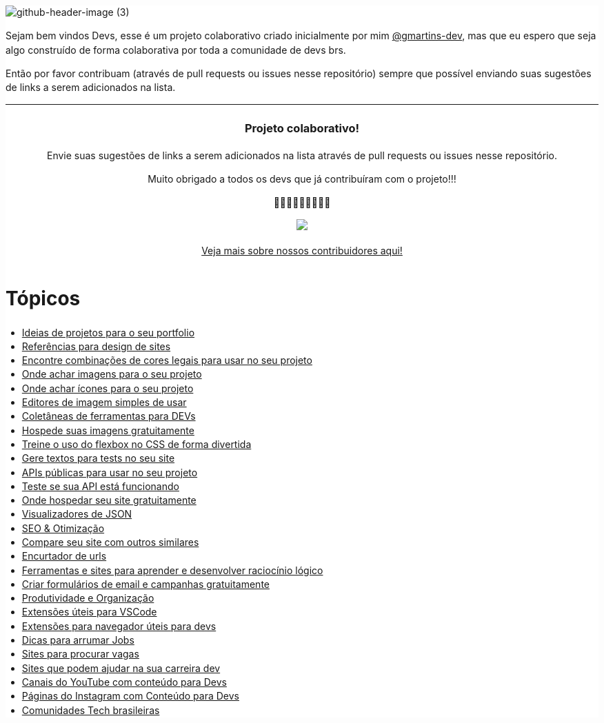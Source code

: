 ![github-header-image (3)](https://user-images.githubusercontent.com/86871991/171687067-bf02ff1b-abae-495f-a578-f9dbbe34a8c0.png)

Sejam bem vindos Devs, esse é um projeto colaborativo criado inicialmente por mim [@gmartins-dev](https://github.com/gmartins-dev),
mas que eu espero que seja algo construído de forma colaborativa por toda a comunidade de devs brs.

Então por favor contribuam (através de pull requests ou issues nesse repositório) sempre que possível enviando suas sugestões de links a serem adicionados na lista.

---

<h3 align="center"> Projeto colaborativo!  </h3>

<p align="center">
Envie suas sugestões de links a serem adicionados na lista através de pull requests ou issues nesse repositório.
</p>
<p align="center">
 Muito obrigado a todos os devs que já contribuíram com o projeto!!! </p>
<p align="center">👏👏👏🤗👨‍💻👩‍💻💙</p>


<p align="center">
<a href="https://github.com/guilhermemm-dev/links/graphs/contributors">
  <img src="https://contrib.rocks/image?repo=guilhermemm-dev/links" />
</a></p>
<p align="center"><a href="https://github.com/guilhermemm-dev/links/graphs/contributors">Veja mais sobre nossos contribuidores aqui!</a></p>



  
# Tópicos 

- [Ideias de projetos para o seu portfolio](#ideias-de-projetos-para-o-seu-portfolio)
- [Referências para design de sites](#referências-para-design-de-sites)
- [Encontre combinações de cores legais para usar no seu projeto](#encontre-combinações-de-cores-legais-para-usar-no-seu-projeto)
- [Onde achar imagens para o seu projeto](#onde-achar-imagens-para-o-seu-projeto)
- [Onde achar ícones para o seu projeto](#onde-achar-ícones-para-o-seu-projeto)
- [Editores de imagem simples de usar](#editores-de-imagem-simples-de-usar)
- [Coletâneas de ferramentas para DEVs](#coletâneas-de-ferramentas-para-devs)
- [Hospede suas imagens gratuitamente](#hospede-suas-imagens-gratuitamente)
- [Treine o uso do flexbox no CSS de forma divertida](#treine-o-uso-do-flexbox-no-css-de-forma-divertida)
- [Gere textos para tests no seu site](#gere-textos-para-tests-no-seu-site)
- [APIs públicas para usar no seu projeto](#apis-públicas-para-usar-no-seu-projeto)
- [Teste se sua API está funcionando](#teste-se-sua-api-está-funcionando)
- [Onde hospedar seu site gratuitamente](#onde-hospedar-seu-site-gratuitamente)
- [Visualizadores de JSON](#visualizadores-de-json)
- [SEO & Otimização](#seo--otimização)
- [Compare seu site com outros similares](#compare-seu-site-com-outros-similares)
- [Encurtador de urls](#encurtador-de-urls)
- [Ferramentas e sites para aprender e desenvolver raciocínio lógico](#ferramentas-e-sites-para-aprender-e-desenvolver-raciocínio-lógico)
- [Criar formulários de email e campanhas gratuitamente](#criar-formulários-de-email-e-campanhas-gratuitamente)
- [Produtividade e Organização](#produtividade-e-organização)
- [Extensões úteis para VSCode](#extensões-úteis-para-vscode)
- [Extensões para navegador úteis para devs](#extensões-para-navegador-úteis-para-devs)
- [Dicas para arrumar Jobs](#dicas-para-arrumar-jobs)
- [Sites para procurar vagas](#sites-para-procurar-vagas)
- [Sites que podem ajudar na sua carreira dev](#sites-que-podem-ajudar-na-sua-carreira-dev)
- [Canais do YouTube com conteúdo para Devs](#canais-do-youtube-com-conteúdo-para-devs)
- [Páginas do Instagram com Conteúdo para Devs](#páginas-do-instagram-com-conteúdo-para-devs)
- [Comunidades Tech brasileiras](#comunidades-tech-brasileiras)